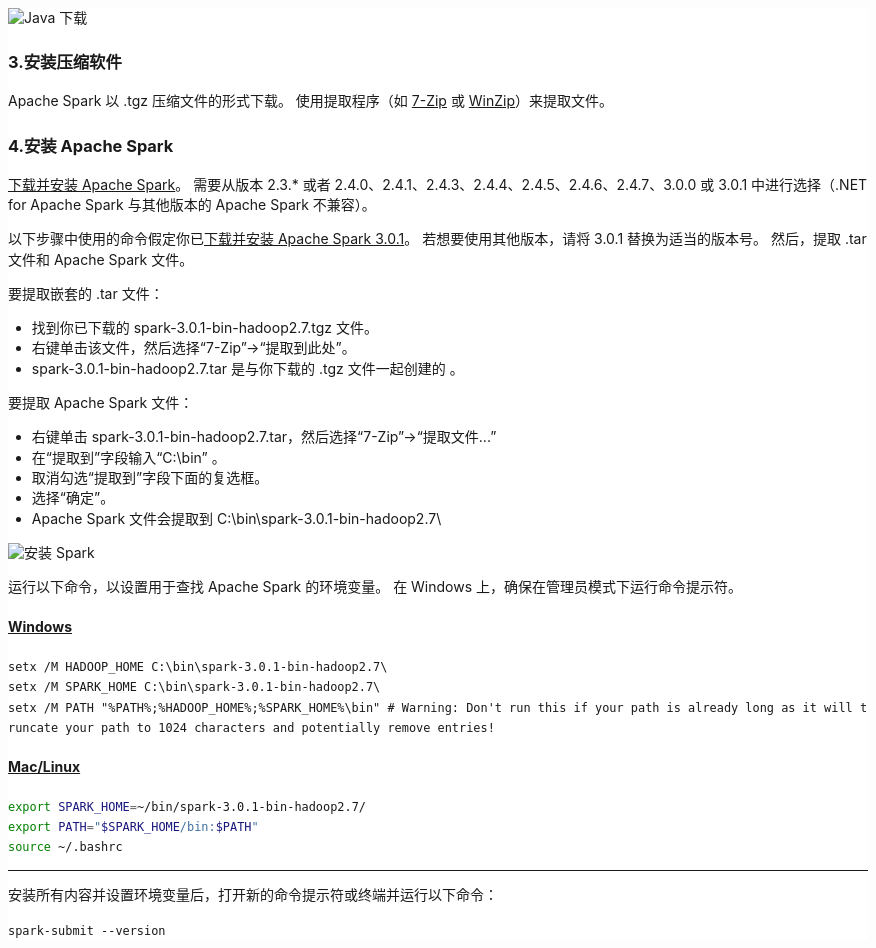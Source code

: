 ![Java 下载](https://dotnet.microsoft.com/static/images/java-jdk-downloads-windows.png?v=6BbJHoNyDO-PyYVciImr5wzh2AW_YHNcyb3p093AwPA)

### <a name="3-install-compression-software"></a>3.安装压缩软件

Apache Spark 以 .tgz 压缩文件的形式下载。 使用提取程序（如 [7-Zip](https://www.7-zip.org/) 或 [WinZip](https://www.winzip.com/)）来提取文件。

### <a name="4-install-apache-spark"></a>4.安装 Apache Spark

[下载并安装 Apache Spark](https://spark.apache.org/downloads.html)。 需要从版本 2.3.* 或者 2.4.0、2.4.1、2.4.3、2.4.4、2.4.5、2.4.6、2.4.7、3.0.0 或 3.0.1 中进行选择（.NET for Apache Spark 与其他版本的 Apache Spark 不兼容）。

以下步骤中使用的命令假定你已[下载并安装 Apache Spark 3.0.1](https://spark.apache.org/downloads.html)。 若想要使用其他版本，请将 3.0.1 替换为适当的版本号。 然后，提取 .tar 文件和 Apache Spark 文件。

要提取嵌套的 .tar 文件：

* 找到你已下载的 spark-3.0.1-bin-hadoop2.7.tgz 文件。
* 右键单击该文件，然后选择“7-Zip”->“提取到此处”。
* spark-3.0.1-bin-hadoop2.7.tar 是与你下载的 .tgz 文件一起创建的 。

要提取 Apache Spark 文件：

* 右键单击 spark-3.0.1-bin-hadoop2.7.tar，然后选择“7-Zip”->“提取文件...” 
* 在“提取到”字段输入“C:\bin” 。
* 取消勾选“提取到”字段下面的复选框。
* 选择“确定”。
* Apache Spark 文件会提取到 C:\bin\spark-3.0.1-bin-hadoop2.7\

![安装 Spark](./media/spark-extract-with-7-zip.png)

运行以下命令，以设置用于查找 Apache Spark 的环境变量。 在 Windows 上，确保在管理员模式下运行命令提示符。

#### <a name="windows"></a>[Windows](#tab/windows)

```console
setx /M HADOOP_HOME C:\bin\spark-3.0.1-bin-hadoop2.7\
setx /M SPARK_HOME C:\bin\spark-3.0.1-bin-hadoop2.7\
setx /M PATH "%PATH%;%HADOOP_HOME%;%SPARK_HOME%\bin" # Warning: Don't run this if your path is already long as it will truncate your path to 1024 characters and potentially remove entries!
```

#### <a name="maclinux"></a>[Mac/Linux](#tab/linux)

```bash
export SPARK_HOME=~/bin/spark-3.0.1-bin-hadoop2.7/
export PATH="$SPARK_HOME/bin:$PATH"
source ~/.bashrc
```

---

安装所有内容并设置环境变量后，打开新的命令提示符或终端并运行以下命令：

```text
spark-submit --version
```
